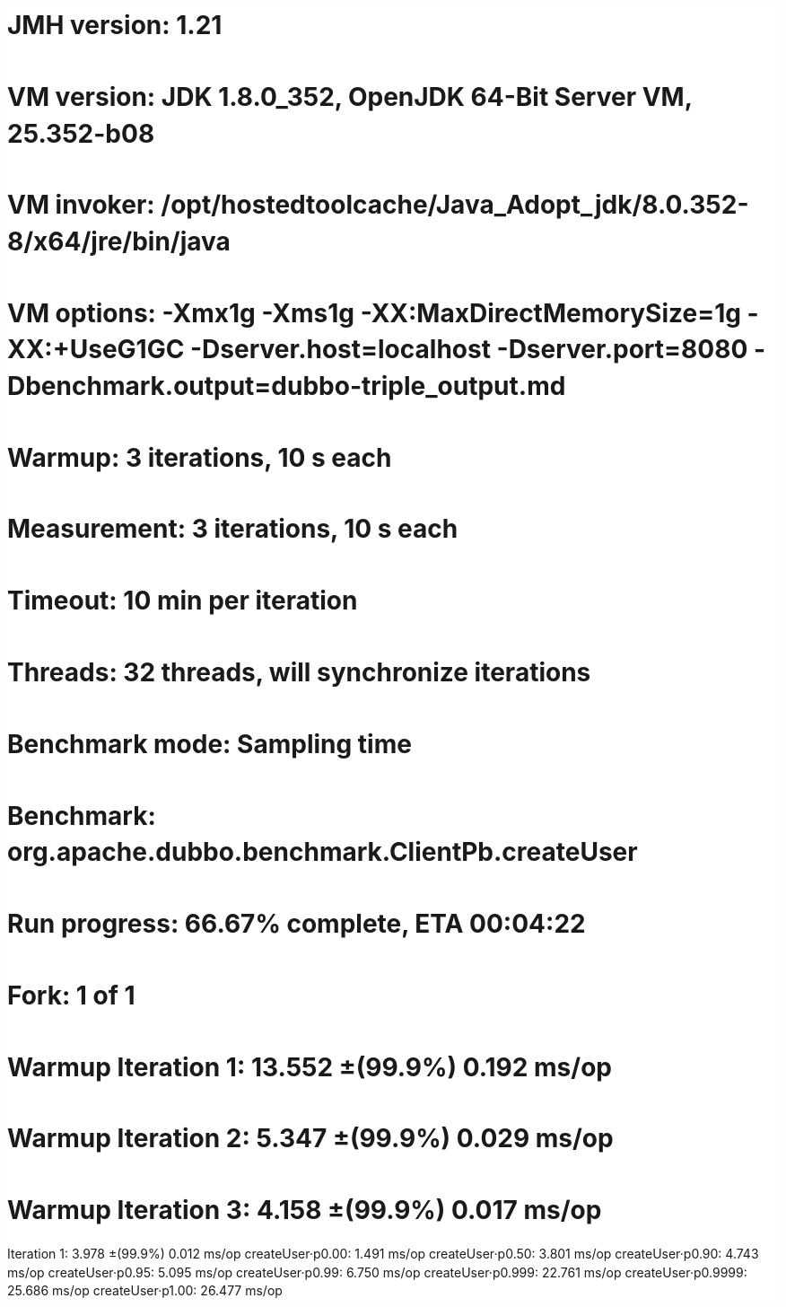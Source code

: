 
# JMH version: 1.21
# VM version: JDK 1.8.0_352, OpenJDK 64-Bit Server VM, 25.352-b08
# VM invoker: /opt/hostedtoolcache/Java_Adopt_jdk/8.0.352-8/x64/jre/bin/java
# VM options: -Xmx1g -Xms1g -XX:MaxDirectMemorySize=1g -XX:+UseG1GC -Dserver.host=localhost -Dserver.port=8080 -Dbenchmark.output=dubbo-triple_output.md
# Warmup: 3 iterations, 10 s each
# Measurement: 3 iterations, 10 s each
# Timeout: 10 min per iteration
# Threads: 32 threads, will synchronize iterations
# Benchmark mode: Sampling time
# Benchmark: org.apache.dubbo.benchmark.ClientPb.createUser

# Run progress: 66.67% complete, ETA 00:04:22
# Fork: 1 of 1
# Warmup Iteration   1: 13.552 ±(99.9%) 0.192 ms/op
# Warmup Iteration   2: 5.347 ±(99.9%) 0.029 ms/op
# Warmup Iteration   3: 4.158 ±(99.9%) 0.017 ms/op
Iteration   1: 3.978 ±(99.9%) 0.012 ms/op
                 createUser·p0.00:   1.491 ms/op
                 createUser·p0.50:   3.801 ms/op
                 createUser·p0.90:   4.743 ms/op
                 createUser·p0.95:   5.095 ms/op
                 createUser·p0.99:   6.750 ms/op
                 createUser·p0.999:  22.761 ms/op
                 createUser·p0.9999: 25.686 ms/op
                 createUser·p1.00:   26.477 ms/op
